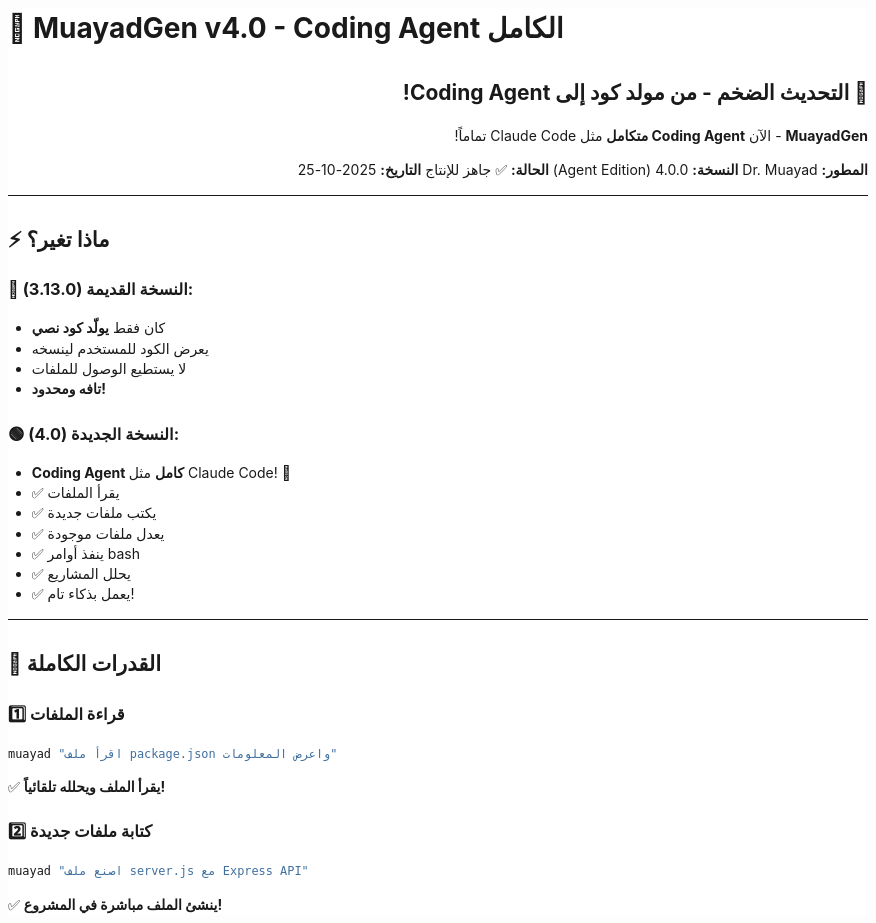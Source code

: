 # 🧠 MuayadGen v4.0 - Coding Agent الكامل

<div dir="rtl">

## 🎉 التحديث الضخم - من مولد كود إلى Coding Agent!

**MuayadGen** - الآن **Coding Agent متكامل** مثل Claude Code تماماً!

**المطور:** Dr. Muayad
**النسخة:** 4.0.0 (Agent Edition)
**الحالة:** ✅ جاهز للإنتاج
**التاريخ:** 2025-10-25

</div>

---

## ⚡ ماذا تغير؟

### 🔴 النسخة القديمة (3.13.0):
- كان فقط **يولّد كود نصي**
- يعرض الكود للمستخدم لينسخه
- لا يستطيع الوصول للملفات
- **تافه ومحدود!**

### 🟢 النسخة الجديدة (4.0):
- **Coding Agent كامل** مثل Claude Code! 🚀
- ✅ يقرأ الملفات
- ✅ يكتب ملفات جديدة
- ✅ يعدل ملفات موجودة
- ✅ ينفذ أوامر bash
- ✅ يحلل المشاريع
- ✅ يعمل بذكاء تام!

---

## 🎯 القدرات الكاملة

### 1️⃣ قراءة الملفات
```bash
muayad "اقرأ ملف package.json واعرض المعلومات"
```
✅ **يقرأ الملف ويحلله تلقائياً!**

### 2️⃣ كتابة ملفات جديدة
```bash
muayad "اصنع ملف server.js مع Express API"
```
✅ **ينشئ الملف مباشرة في المشروع!**
